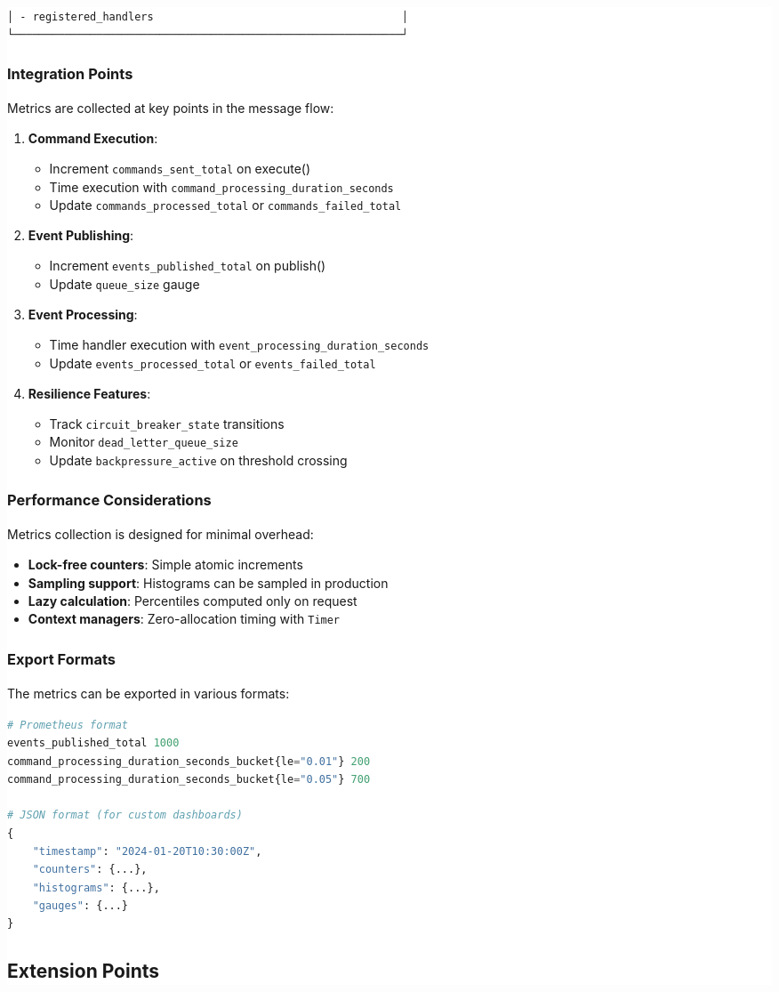 ```
│ - registered_handlers                                       │
└─────────────────────────────────────────────────────────────┘
```

### Integration Points

Metrics are collected at key points in the message flow:

1. **Command Execution**:
   - Increment `commands_sent_total` on execute()
   - Time execution with `command_processing_duration_seconds`
   - Update `commands_processed_total` or `commands_failed_total`

2. **Event Publishing**:
   - Increment `events_published_total` on publish()
   - Update `queue_size` gauge

3. **Event Processing**:
   - Time handler execution with `event_processing_duration_seconds`
   - Update `events_processed_total` or `events_failed_total`

4. **Resilience Features**:
   - Track `circuit_breaker_state` transitions
   - Monitor `dead_letter_queue_size`
   - Update `backpressure_active` on threshold crossing

### Performance Considerations

Metrics collection is designed for minimal overhead:

- **Lock-free counters**: Simple atomic increments
- **Sampling support**: Histograms can be sampled in production
- **Lazy calculation**: Percentiles computed only on request
- **Context managers**: Zero-allocation timing with `Timer`

### Export Formats

The metrics can be exported in various formats:

```python
# Prometheus format
events_published_total 1000
command_processing_duration_seconds_bucket{le="0.01"} 200
command_processing_duration_seconds_bucket{le="0.05"} 700

# JSON format (for custom dashboards)
{
    "timestamp": "2024-01-20T10:30:00Z",
    "counters": {...},
    "histograms": {...},
    "gauges": {...}
}
```

## Extension Points
